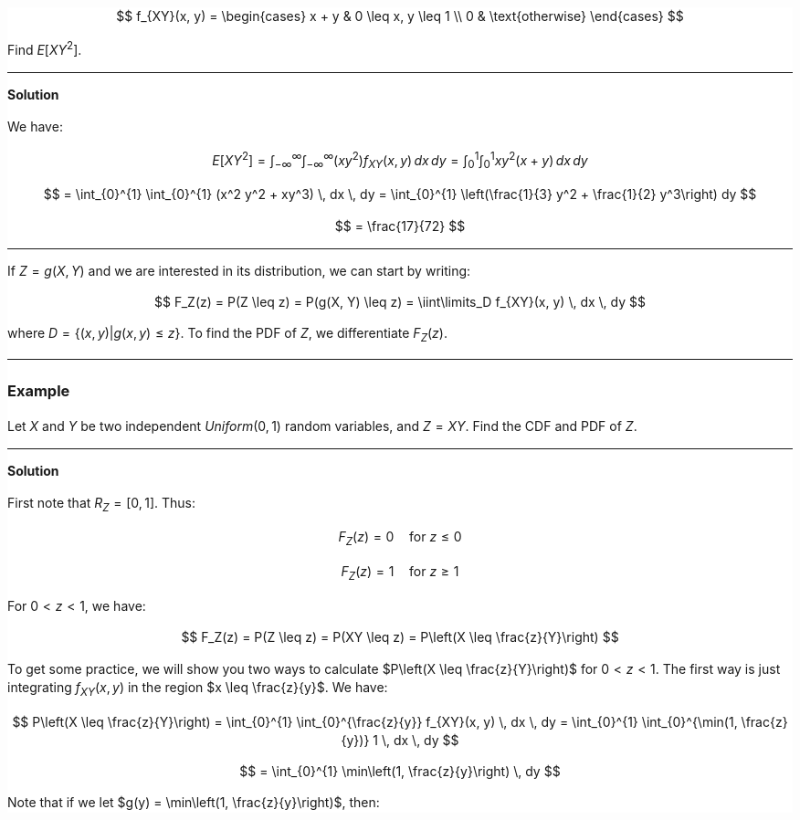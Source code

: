 $$ f_{XY}(x, y) = \begin{cases} 
x + y & 0 \leq x, y \leq 1 \\
0 & \text{otherwise} 
\end{cases} $$

Find $E[XY^2]$.

---

**Solution**

We have:

$$ E[XY^2] = \int_{-\infty}^{\infty} \int_{-\infty}^{\infty} (xy^2) f_{XY}(x, y) \, dx \, dy = \int_{0}^{1} \int_{0}^{1} xy^2 (x + y) \, dx \, dy $$

$$ = \int_{0}^{1} \int_{0}^{1} (x^2 y^2 + xy^3) \, dx \, dy = \int_{0}^{1} \left(\frac{1}{3} y^2 + \frac{1}{2} y^3\right) dy $$

$$ = \frac{17}{72} $$

---

If $Z = g(X, Y)$ and we are interested in its distribution, we can start by writing:

$$ F_Z(z) = P(Z \leq z) = P(g(X, Y) \leq z) = \iint\limits_D f_{XY}(x, y) \, dx \, dy $$

where $D = \{(x, y) | g(x, y) \leq z\}$. To find the PDF of $Z$, we differentiate $F_Z(z)$.

---

### Example

Let $X$ and $Y$ be two independent $Uniform(0, 1)$ random variables, and $Z = XY$. Find the CDF and PDF of $Z$.

---

**Solution**

First note that $R_Z = [0, 1]$. Thus:

$$ F_Z(z) = 0 \quad \text{for } z \leq 0 $$

$$ F_Z(z) = 1 \quad \text{for } z \geq 1 $$

For $0 < z < 1$, we have:

$$ F_Z(z) = P(Z \leq z) = P(XY \leq z) = P\left(X \leq \frac{z}{Y}\right) $$

To get some practice, we will show you two ways to calculate $P\left(X \leq \frac{z}{Y}\right)$ for $0 < z < 1$. The first way is just integrating $f_{XY}(x, y)$ in the region $x \leq \frac{z}{y}$. We have:

$$ P\left(X \leq \frac{z}{Y}\right) = \int_{0}^{1} \int_{0}^{\frac{z}{y}} f_{XY}(x, y) \, dx \, dy = \int_{0}^{1} \int_{0}^{\min(1, \frac{z}{y})} 1 \, dx \, dy $$

$$ = \int_{0}^{1} \min\left(1, \frac{z}{y}\right) \, dy $$

Note that if we let $g(y) = \min\left(1, \frac{z}{y}\right)$, then:
